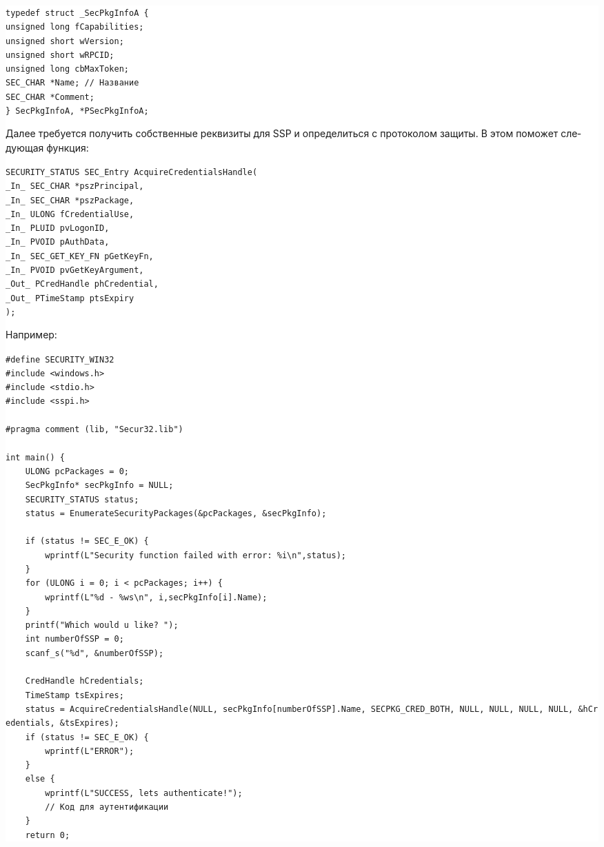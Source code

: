 ```
typedef struct _SecPkgInfoA {
unsigned long fCapabilities;
unsigned short wVersion;
unsigned short wRPCID;
unsigned long cbMaxToken;
SEC_CHAR *Name; // Название
SEC_CHAR *Comment;
} SecPkgInfoA, *PSecPkgInfoA;
```

Да­лее тре­бует­ся получить собс­твен­ные рек­визиты для SSP и опре­делить­ся с про­токо­лом защиты. В этом поможет сле­дующая фун­кция:

```
SECURITY_STATUS SEC_Entry AcquireCredentialsHandle(
_In_ SEC_CHAR *pszPrincipal,
_In_ SEC_CHAR *pszPackage,
_In_ ULONG fCredentialUse,
_In_ PLUID pvLogonID,
_In_ PVOID pAuthData,
_In_ SEC_GET_KEY_FN pGetKeyFn,
_In_ PVOID pvGetKeyArgument,
_Out_ PCredHandle phCredential,
_Out_ PTimeStamp ptsExpiry
);
```

Нап­ример:

```
#define SECURITY_WIN32
#include <windows.h>
#include <stdio.h>
#include <sspi.h>

#pragma comment (lib, "Secur32.lib")

int main() {
	ULONG pcPackages = 0;
	SecPkgInfo* secPkgInfo = NULL;
	SECURITY_STATUS status;
	status = EnumerateSecurityPackages(&pcPackages, &secPkgInfo);
	
	if (status != SEC_E_OK) {
		wprintf(L"Security function failed with error: %i\n",status);
	}
	for (ULONG i = 0; i < pcPackages; i++) {
		wprintf(L"%d - %ws\n", i,secPkgInfo[i].Name);
	}
	printf("Which would u like? ");
	int numberOfSSP = 0;
	scanf_s("%d", &numberOfSSP);
	
	CredHandle hCredentials;
	TimeStamp tsExpires;
	status = AcquireCredentialsHandle(NULL, secPkgInfo[numberOfSSP].Name, SECPKG_CRED_BOTH, NULL, NULL, NULL, NULL, &hCredentials, &tsExpires);
	if (status != SEC_E_OK) {
		wprintf(L"ERROR");
	}
	else {
		wprintf(L"SUCCESS, lets authenticate!");
		// Код для аутентификации
	}
	return 0;
```